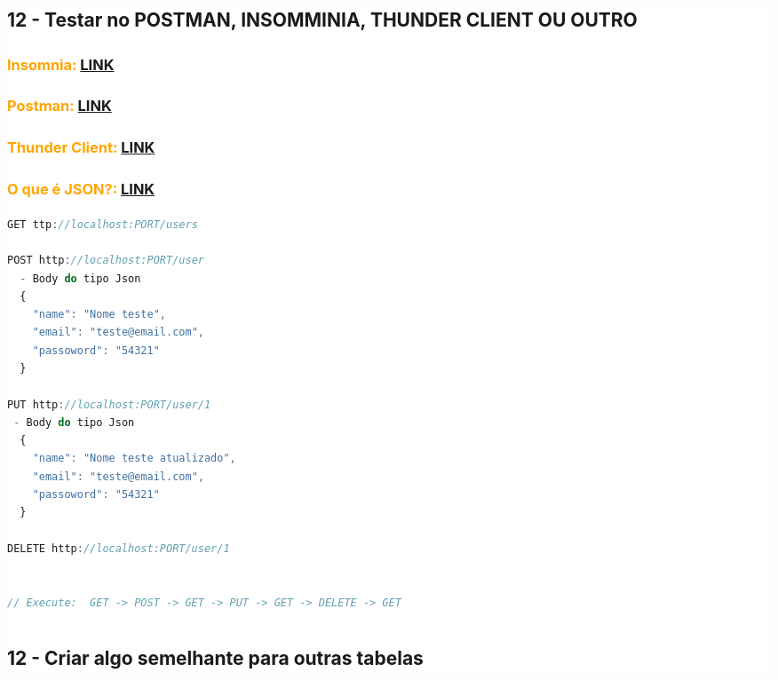 </h3>

#
## 12 - Testar no POSTMAN, INSOMMINIA, THUNDER CLIENT OU OUTRO

<h3 style="color:orange">Insomnia: 
  <a href="https://insomnia.rest/download">LINK</a> 
</h3>
<h3 style="color:orange">Postman: 
  <a href="https://www.postman.com/">LINK</a> 
</h3>
<h3 style="color:orange">Thunder Client: 
  <a href="https://www.thunderclient.com/">LINK</a> 
</h3>

<h3 style="color:orange">O que é JSON?: 
  <a href="https://www.alura.com.br/artigos/o-que-e-json">LINK</a> 
</h3>

```js
GET ttp://localhost:PORT/users

POST http://localhost:PORT/user
  - Body do tipo Json 
  {
    "name": "Nome teste",
    "email": "teste@email.com",
    "passoword": "54321"
  }

PUT http://localhost:PORT/user/1
 - Body do tipo Json 
  {
    "name": "Nome teste atualizado",
    "email": "teste@email.com",
    "passoword": "54321"
  }

DELETE http://localhost:PORT/user/1


// Execute:  GET -> POST -> GET -> PUT -> GET -> DELETE -> GET 
```

#
## 12 - Criar algo semelhante para outras tabelas